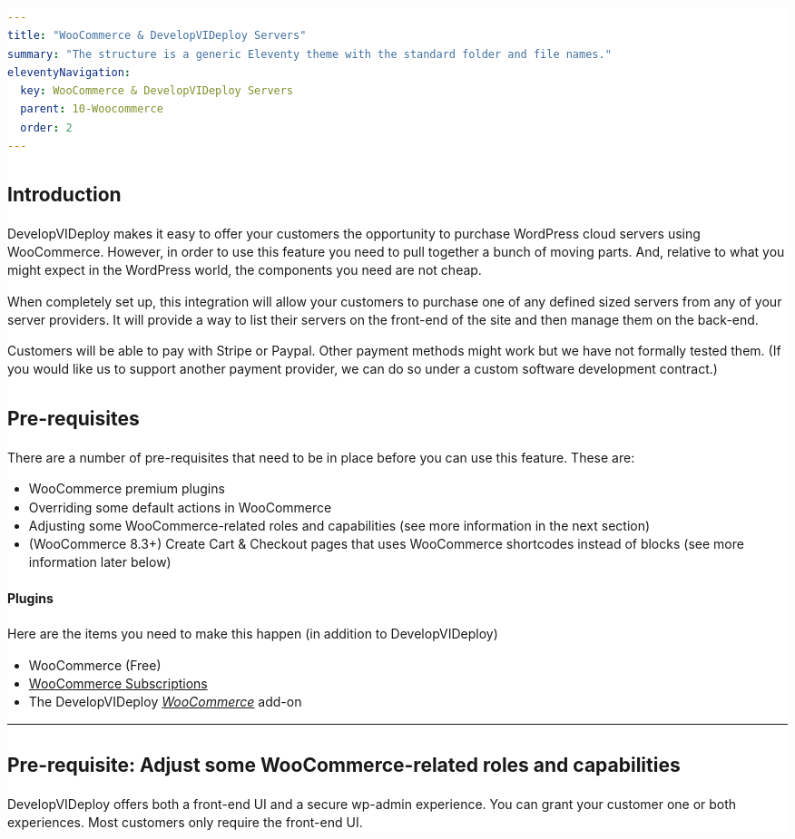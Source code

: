```yaml
---
title: "WooCommerce & DevelopVIDeploy Servers"
summary: "The structure is a generic Eleventy theme with the standard folder and file names."
eleventyNavigation:
  key: WooCommerce & DevelopVIDeploy Servers
  parent: 10-Woocommerce
  order: 2
---
```

## Introduction

DevelopVIDeploy makes it easy to offer your customers the opportunity to purchase WordPress cloud servers using WooCommerce. However, in order to use this feature you need to pull together a bunch of moving parts. And, relative to what you might expect in the WordPress world, the components you need are not cheap.

When completely set up, this integration will allow your customers to purchase one of any defined sized servers from any of your server providers. It will provide a way to list their servers on the front-end of the site and then manage them on the back-end.

Customers will be able to pay with Stripe or Paypal. Other payment methods might work but we have not formally tested them. (If you would like us to support another payment provider, we can do so under a custom software development contract.)

## Pre-requisites

There are a number of pre-requisites that need to be in place before you can use this feature. These are:

*   WooCommerce premium plugins
*   Overriding some default actions in WooCommerce
*   Adjusting some WooCommerce-related roles and capabilities (see more information in the next section)
*   (WooCommerce 8.3+) Create Cart & Checkout pages that uses WooCommerce shortcodes instead of blocks (see more information later below)

#### Plugins

Here are the items you need to make this happen (in addition to DevelopVIDeploy)

*   WooCommerce (Free)
*   [WooCommerce Subscriptions](https://web.archive.org/web/20240304145044/https://woocommerce.com/products/woocommerce-subscriptions/)
*   The DevelopVIDeploy [_WooCommerce_](https://web.archive.org/web/20240304145044/https://wpclouddeploy.com/downloads/woocommerce-sell-server-subscriptions/) add-on

- - -

## Pre-requisite: Adjust some WooCommerce-related roles and capabilities

DevelopVIDeploy offers both a front-end UI and a secure wp-admin experience. You can grant your customer one or both experiences. Most customers only require the front-end UI.
